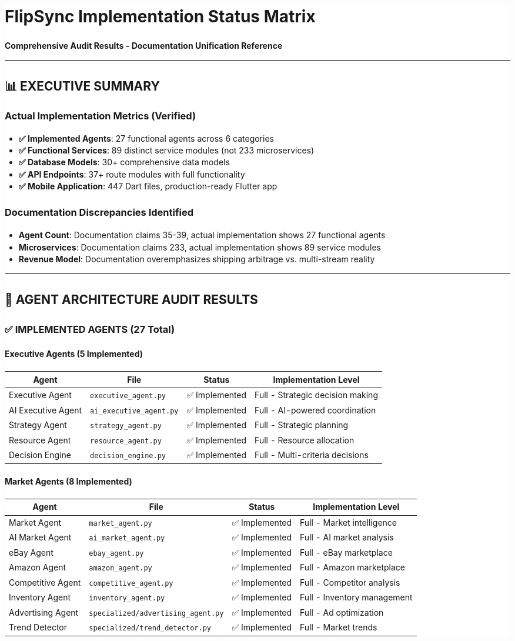 # FlipSync Implementation Status Matrix
**Comprehensive Audit Results - Documentation Unification Reference**

---

## 📊 **EXECUTIVE SUMMARY**

### **Actual Implementation Metrics (Verified)**
- **✅ Implemented Agents**: 27 functional agents across 6 categories
- **✅ Functional Services**: 89 distinct service modules (not 233 microservices)
- **✅ Database Models**: 30+ comprehensive data models
- **✅ API Endpoints**: 37+ route modules with full functionality
- **✅ Mobile Application**: 447 Dart files, production-ready Flutter app

### **Documentation Discrepancies Identified**
- **Agent Count**: Documentation claims 35-39, actual implementation shows 27 functional agents
- **Microservices**: Documentation claims 233, actual implementation shows 89 service modules
- **Revenue Model**: Documentation overemphasizes shipping arbitrage vs. multi-stream reality

---

## 🤖 **AGENT ARCHITECTURE AUDIT RESULTS**

### **✅ IMPLEMENTED AGENTS (27 Total)**

#### **Executive Agents (5 Implemented)**
| Agent | File | Status | Implementation Level |
|-------|------|--------|---------------------|
| Executive Agent | `executive_agent.py` | ✅ Implemented | Full - Strategic decision making |
| AI Executive Agent | `ai_executive_agent.py` | ✅ Implemented | Full - AI-powered coordination |
| Strategy Agent | `strategy_agent.py` | ✅ Implemented | Full - Strategic planning |
| Resource Agent | `resource_agent.py` | ✅ Implemented | Full - Resource allocation |
| Decision Engine | `decision_engine.py` | ✅ Implemented | Full - Multi-criteria decisions |

#### **Market Agents (8 Implemented)**
| Agent | File | Status | Implementation Level |
|-------|------|--------|---------------------|
| Market Agent | `market_agent.py` | ✅ Implemented | Full - Market intelligence |
| AI Market Agent | `ai_market_agent.py` | ✅ Implemented | Full - AI market analysis |
| eBay Agent | `ebay_agent.py` | ✅ Implemented | Full - eBay marketplace |
| Amazon Agent | `amazon_agent.py` | ✅ Implemented | Full - Amazon marketplace |
| Competitive Agent | `competitive_agent.py` | ✅ Implemented | Full - Competitor analysis |
| Inventory Agent | `inventory_agent.py` | ✅ Implemented | Full - Inventory management |
| Advertising Agent | `specialized/advertising_agent.py` | ✅ Implemented | Full - Ad optimization |
| Trend Detector | `specialized/trend_detector.py` | ✅ Implemented | Full - Market trends |
